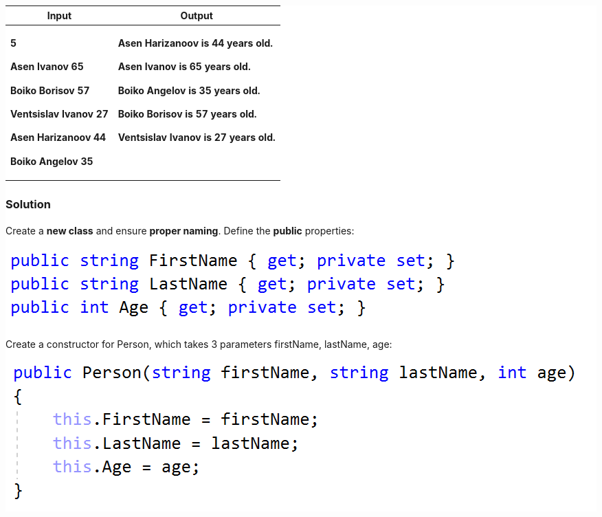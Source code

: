 <table>
<thead>
<tr class="header">
<th><strong>Input</strong></th>
<th><strong>Output</strong></th>
</tr>
</thead>
<tbody>
<tr class="odd">
<td><p><strong>5</strong></p>
<p><strong>Asen Ivanov 65</strong></p>
<p><strong>Boiko Borisov 57</strong></p>
<p><strong>Ventsislav Ivanov 27</strong></p>
<p><strong>Asen Harizanoov 44</strong></p>
<p><strong>Boiko Angelov 35</strong></p></td>
<td><p><strong>Asen Harizanoov is 44 years old.</strong></p>
<p><strong>Asen Ivanov is 65 years old.</strong></p>
<p><strong>Boiko Angelov is 35 years old.</strong></p>
<p><strong>Boiko Borisov is 57 years old.</strong></p>
<p><strong>Ventsislav Ivanov is 27 years old.</strong></p></td>
</tr>
</tbody>
</table>

### Solution

Create a **new class** and ensure **proper naming**. Define the
**public** properties:

![](./media/image1.png)

Create a constructor for Person, which takes 3 parameters firstName,
lastName, age:

![](./media/image2.png)

